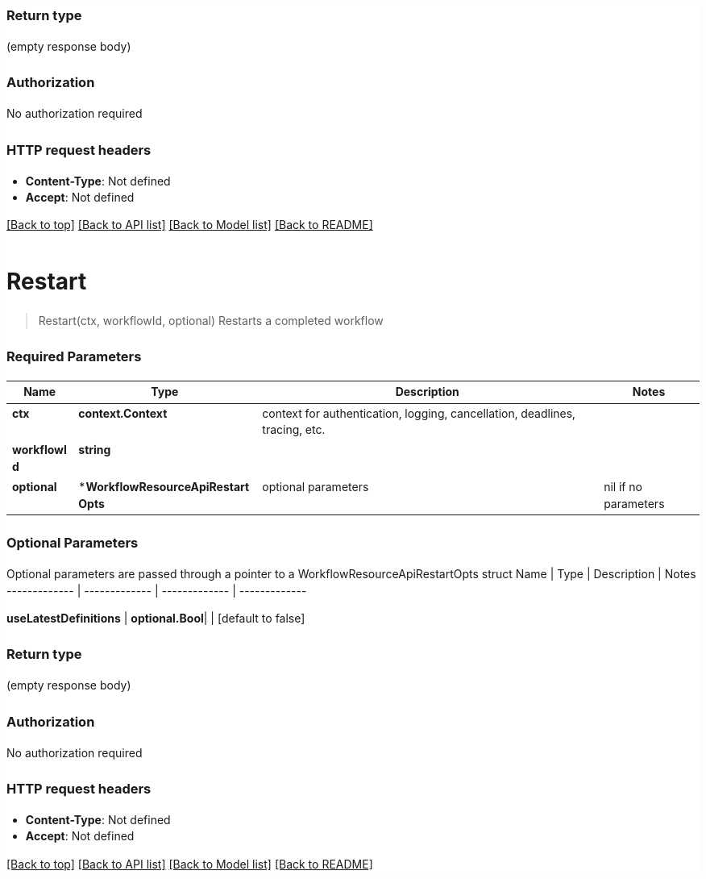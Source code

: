 ### Return type

 (empty response body)

### Authorization

No authorization required

### HTTP request headers

 - **Content-Type**: Not defined
 - **Accept**: Not defined

[[Back to top]](#) [[Back to API list]](../README.md#documentation-for-api-endpoints) [[Back to Model list]](../README.md#documentation-for-models) [[Back to README]](../README.md)

# **Restart**
> Restart(ctx, workflowId, optional)
Restarts a completed workflow

### Required Parameters

Name | Type | Description  | Notes
------------- | ------------- | ------------- | -------------
 **ctx** | **context.Context** | context for authentication, logging, cancellation, deadlines, tracing, etc.
  **workflowId** | **string**|  | 
 **optional** | ***WorkflowResourceApiRestartOpts** | optional parameters | nil if no parameters

### Optional Parameters
Optional parameters are passed through a pointer to a WorkflowResourceApiRestartOpts struct
Name | Type | Description  | Notes
------------- | ------------- | ------------- | -------------

 **useLatestDefinitions** | **optional.Bool**|  | [default to false]

### Return type

 (empty response body)

### Authorization

No authorization required

### HTTP request headers

 - **Content-Type**: Not defined
 - **Accept**: Not defined

[[Back to top]](#) [[Back to API list]](../README.md#documentation-for-api-endpoints) [[Back to Model list]](../README.md#documentation-for-models) [[Back to README]](../README.md)
